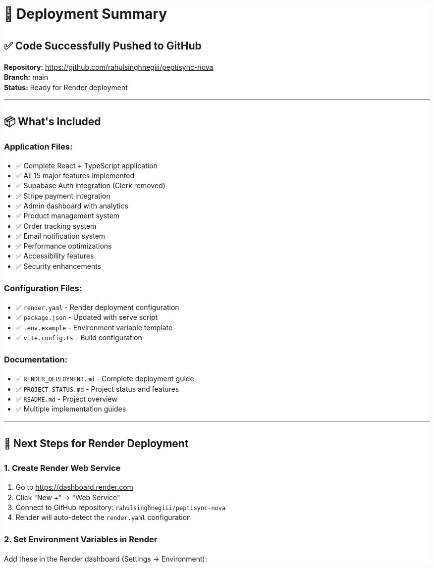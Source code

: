 # 🚀 Deployment Summary

## ✅ Code Successfully Pushed to GitHub

**Repository:** https://github.com/rahulsinghnegiii/peptisync-nova  
**Branch:** main  
**Status:** Ready for Render deployment

---

## 📦 What's Included

### Application Files:
- ✅ Complete React + TypeScript application
- ✅ All 15 major features implemented
- ✅ Supabase Auth integration (Clerk removed)
- ✅ Stripe payment integration
- ✅ Admin dashboard with analytics
- ✅ Product management system
- ✅ Order tracking system
- ✅ Email notification system
- ✅ Performance optimizations
- ✅ Accessibility features
- ✅ Security enhancements

### Configuration Files:
- ✅ `render.yaml` - Render deployment configuration
- ✅ `package.json` - Updated with serve script
- ✅ `.env.example` - Environment variable template
- ✅ `vite.config.ts` - Build configuration

### Documentation:
- ✅ `RENDER_DEPLOYMENT.md` - Complete deployment guide
- ✅ `PROJECT_STATUS.md` - Project status and features
- ✅ `README.md` - Project overview
- ✅ Multiple implementation guides

---

## 🎯 Next Steps for Render Deployment

### 1. Create Render Web Service
1. Go to https://dashboard.render.com
2. Click "New +" → "Web Service"
3. Connect to GitHub repository: `rahulsinghnegiii/peptisync-nova`
4. Render will auto-detect the `render.yaml` configuration

### 2. Set Environment Variables in Render
Add these in the Render dashboard (Settings → Environment):
